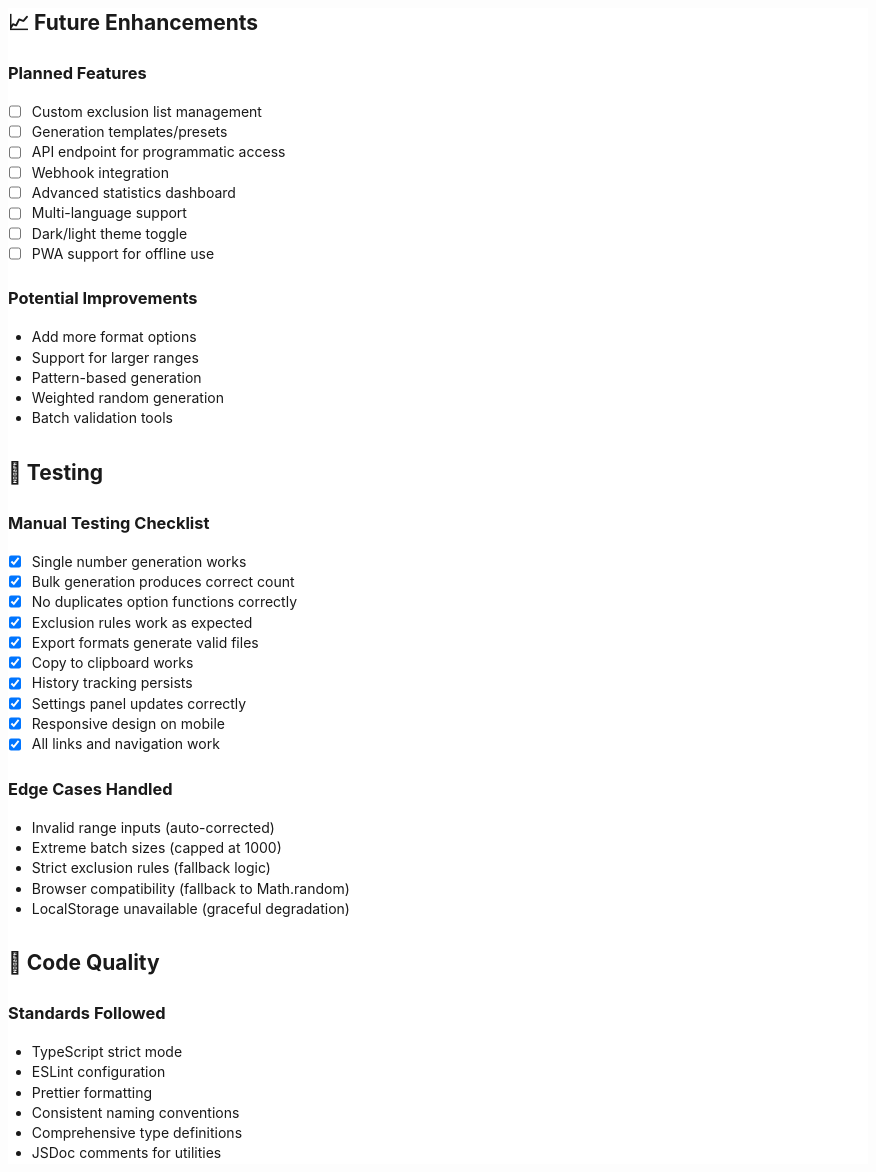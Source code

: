 ## 📈 Future Enhancements

### Planned Features

- [ ] Custom exclusion list management
- [ ] Generation templates/presets
- [ ] API endpoint for programmatic access
- [ ] Webhook integration
- [ ] Advanced statistics dashboard
- [ ] Multi-language support
- [ ] Dark/light theme toggle
- [ ] PWA support for offline use

### Potential Improvements

- Add more format options
- Support for larger ranges
- Pattern-based generation
- Weighted random generation
- Batch validation tools

## 🧪 Testing

### Manual Testing Checklist

- [x] Single number generation works
- [x] Bulk generation produces correct count
- [x] No duplicates option functions correctly
- [x] Exclusion rules work as expected
- [x] Export formats generate valid files
- [x] Copy to clipboard works
- [x] History tracking persists
- [x] Settings panel updates correctly
- [x] Responsive design on mobile
- [x] All links and navigation work

### Edge Cases Handled

- Invalid range inputs (auto-corrected)
- Extreme batch sizes (capped at 1000)
- Strict exclusion rules (fallback logic)
- Browser compatibility (fallback to Math.random)
- LocalStorage unavailable (graceful degradation)

## 📝 Code Quality

### Standards Followed

- TypeScript strict mode
- ESLint configuration
- Prettier formatting
- Consistent naming conventions
- Comprehensive type definitions
- JSDoc comments for utilities
